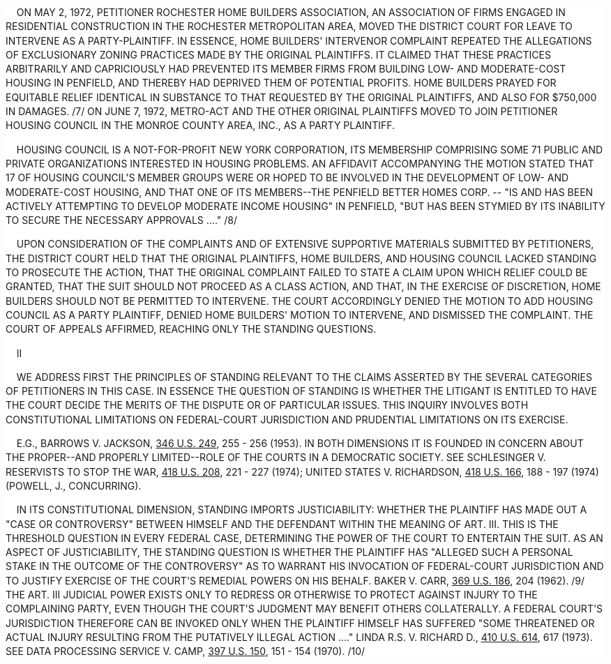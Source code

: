     ON MAY 2, 1972, PETITIONER ROCHESTER HOME BUILDERS ASSOCIATION, AN ASSOCIATION OF FIRMS ENGAGED IN RESIDENTIAL CONSTRUCTION IN THE ROCHESTER METROPOLITAN AREA, MOVED THE DISTRICT COURT FOR LEAVE TO INTERVENE AS A PARTY-PLAINTIFF.  IN ESSENCE, HOME BUILDERS' INTERVENOR COMPLAINT REPEATED THE ALLEGATIONS OF EXCLUSIONARY ZONING PRACTICES MADE BY THE ORIGINAL PLAINTIFFS.  IT CLAIMED THAT THESE PRACTICES ARBITRARILY AND CAPRICIOUSLY HAD PREVENTED ITS MEMBER FIRMS FROM BUILDING LOW- AND MODERATE-COST HOUSING IN PENFIELD, AND THEREBY HAD DEPRIVED THEM OF POTENTIAL PROFITS.  HOME BUILDERS PRAYED FOR EQUITABLE RELIEF IDENTICAL IN SUBSTANCE TO THAT REQUESTED BY THE ORIGINAL PLAINTIFFS, AND ALSO FOR $750,000 IN DAMAGES.  /7/ ON JUNE 7, 1972, METRO-ACT AND THE OTHER ORIGINAL PLAINTIFFS MOVED TO JOIN PETITIONER HOUSING COUNCIL IN THE MONROE COUNTY AREA, INC., AS A PARTY PLAINTIFF.

    HOUSING COUNCIL IS A NOT-FOR-PROFIT NEW YORK CORPORATION, ITS MEMBERSHIP COMPRISING SOME 71 PUBLIC AND PRIVATE ORGANIZATIONS INTERESTED IN HOUSING PROBLEMS.  AN AFFIDAVIT ACCOMPANYING THE MOTION STATED THAT 17 OF HOUSING COUNCIL'S MEMBER GROUPS WERE OR HOPED TO BE INVOLVED IN THE DEVELOPMENT OF LOW- AND MODERATE-COST HOUSING, AND THAT ONE OF ITS MEMBERS--THE PENFIELD BETTER HOMES CORP. -- "IS AND HAS BEEN ACTIVELY ATTEMPTING TO DEVELOP MODERATE INCOME HOUSING" IN PENFIELD, "BUT HAS BEEN STYMIED BY ITS INABILITY TO SECURE THE NECESSARY APPROVALS ...."  /8/

    UPON CONSIDERATION OF THE COMPLAINTS AND OF EXTENSIVE SUPPORTIVE MATERIALS SUBMITTED BY PETITIONERS, THE DISTRICT COURT HELD THAT THE ORIGINAL PLAINTIFFS, HOME BUILDERS, AND HOUSING COUNCIL LACKED STANDING TO PROSECUTE THE ACTION, THAT THE ORIGINAL COMPLAINT FAILED TO STATE A CLAIM UPON WHICH RELIEF COULD BE GRANTED, THAT THE SUIT SHOULD NOT PROCEED AS A CLASS ACTION, AND THAT, IN THE EXERCISE OF DISCRETION, HOME BUILDERS SHOULD NOT BE PERMITTED TO INTERVENE.  THE COURT ACCORDINGLY DENIED THE MOTION TO ADD HOUSING COUNCIL AS A PARTY PLAINTIFF, DENIED HOME BUILDERS' MOTION TO INTERVENE, AND DISMISSED THE COMPLAINT.  THE COURT OF APPEALS AFFIRMED, REACHING ONLY THE STANDING QUESTIONS.

    II

    WE ADDRESS FIRST THE PRINCIPLES OF STANDING RELEVANT TO THE CLAIMS ASSERTED BY THE SEVERAL CATEGORIES OF PETITIONERS IN THIS CASE.  IN ESSENCE THE QUESTION OF STANDING IS WHETHER THE LITIGANT IS ENTITLED TO HAVE THE COURT DECIDE THE MERITS OF THE DISPUTE OR OF PARTICULAR ISSUES.  THIS INQUIRY INVOLVES BOTH CONSTITUTIONAL LIMITATIONS ON FEDERAL-COURT JURISDICTION AND PRUDENTIAL LIMITATIONS ON ITS EXERCISE.

    E.G., BARROWS V. JACKSON, [346 U.S. 249][/us/courts/scotus/usReporter/346/249], 255 - 256 (1953).  IN BOTH DIMENSIONS IT IS FOUNDED IN CONCERN ABOUT THE PROPER--AND PROPERLY LIMITED--ROLE OF THE COURTS IN A DEMOCRATIC SOCIETY.  SEE SCHLESINGER V. RESERVISTS TO STOP THE WAR, [418 U.S. 208][/us/courts/scotus/usReporter/418/208], 221 - 227 (1974); UNITED STATES V. RICHARDSON, [418 U.S. 166][/us/courts/scotus/usReporter/418/166], 188 - 197 (1974) (POWELL, J., CONCURRING).

    IN ITS CONSTITUTIONAL DIMENSION, STANDING IMPORTS JUSTICIABILITY: WHETHER THE PLAINTIFF HAS MADE OUT A "CASE OR CONTROVERSY" BETWEEN HIMSELF AND THE DEFENDANT WITHIN THE MEANING OF ART. III.  THIS IS THE THRESHOLD QUESTION IN EVERY FEDERAL CASE, DETERMINING THE POWER OF THE COURT TO ENTERTAIN THE SUIT.  AS AN ASPECT OF JUSTICIABILITY, THE STANDING QUESTION IS WHETHER THE PLAINTIFF HAS "ALLEGED SUCH A PERSONAL STAKE IN THE OUTCOME OF THE CONTROVERSY" AS TO WARRANT HIS INVOCATION OF FEDERAL-COURT JURISDICTION AND TO JUSTIFY EXERCISE OF THE COURT'S REMEDIAL POWERS ON HIS BEHALF.  BAKER V. CARR, [369 U.S. 186][/us/courts/scotus/usReporter/369/186], 204 (1962).  /9/ THE ART. III JUDICIAL POWER EXISTS ONLY TO REDRESS OR OTHERWISE TO PROTECT AGAINST INJURY TO THE COMPLAINING PARTY, EVEN THOUGH THE COURT'S JUDGMENT MAY BENEFIT OTHERS COLLATERALLY.  A FEDERAL COURT'S JURISDICTION THEREFORE CAN BE INVOKED ONLY WHEN THE PLAINTIFF HIMSELF HAS SUFFERED "SOME THREATENED OR ACTUAL INJURY RESULTING FROM THE PUTATIVELY ILLEGAL ACTION ...."  LINDA R.S. V. RICHARD D., [410 U.S. 614][/us/courts/scotus/usReporter/410/614], 617 (1973).  SEE DATA PROCESSING SERVICE V. CAMP, [397 U.S. 150][/us/courts/scotus/usReporter/397/150], 151 - 154 (1970).  /10/


[/us/courts/scotus/usReporter/422/490]: https://publicdocs.github.io/go/links?ns=uslm-x&ref=%2Fus%2Fcourts%2Fscotus%2FusReporter%2F422%2F490
[/us/usc/t42/s1981]: https://publicdocs.github.io/go/links?ns=uslm&ref=%2Fus%2Fusc%2Ft42%2Fs1981
[/us/courts/scotus/usReporter/409/205]: https://publicdocs.github.io/go/links?ns=uslm-x&ref=%2Fus%2Fcourts%2Fscotus%2FusReporter%2F409%2F205
[/us/usc/t42/s1981]: https://publicdocs.github.io/go/links?ns=uslm&ref=%2Fus%2Fusc%2Ft42%2Fs1981
[/us/courts/scotus/usReporter/419/823]: https://publicdocs.github.io/go/links?ns=uslm-x&ref=%2Fus%2Fcourts%2Fscotus%2FusReporter%2F419%2F823
[/us/usc/t28/s1331]: https://publicdocs.github.io/go/links?ns=uslm&ref=%2Fus%2Fusc%2Ft28%2Fs1331
[/us/courts/scotus/usReporter/346/249]: https://publicdocs.github.io/go/links?ns=uslm-x&ref=%2Fus%2Fcourts%2Fscotus%2FusReporter%2F346%2F249
[/us/courts/scotus/usReporter/418/208]: https://publicdocs.github.io/go/links?ns=uslm-x&ref=%2Fus%2Fcourts%2Fscotus%2FusReporter%2F418%2F208
[/us/courts/scotus/usReporter/418/166]: https://publicdocs.github.io/go/links?ns=uslm-x&ref=%2Fus%2Fcourts%2Fscotus%2FusReporter%2F418%2F166
[/us/courts/scotus/usReporter/369/186]: https://publicdocs.github.io/go/links?ns=uslm-x&ref=%2Fus%2Fcourts%2Fscotus%2FusReporter%2F369%2F186
[/us/courts/scotus/usReporter/410/614]: https://publicdocs.github.io/go/links?ns=uslm-x&ref=%2Fus%2Fcourts%2Fscotus%2FusReporter%2F410%2F614
[/us/courts/scotus/usReporter/397/150]: https://publicdocs.github.io/go/links?ns=uslm-x&ref=%2Fus%2Fcourts%2Fscotus%2FusReporter%2F397%2F150
[/us/courts/scotus/usReporter/302/633]: https://publicdocs.github.io/go/links?ns=uslm-x&ref=%2Fus%2Fcourts%2Fscotus%2FusReporter%2F302%2F633
[/us/courts/scotus/usReporter/318/44]: https://publicdocs.github.io/go/links?ns=uslm-x&ref=%2Fus%2Fcourts%2Fscotus%2FusReporter%2F318%2F44
[/us/courts/scotus/usReporter/362/17]: https://publicdocs.github.io/go/links?ns=uslm-x&ref=%2Fus%2Fcourts%2Fscotus%2FusReporter%2F362%2F17
[/us/courts/scotus/usReporter/392/83]: https://publicdocs.github.io/go/links?ns=uslm-x&ref=%2Fus%2Fcourts%2Fscotus%2FusReporter%2F392%2F83
[/us/courts/scotus/usReporter/405/727]: https://publicdocs.github.io/go/links?ns=uslm-x&ref=%2Fus%2Fcourts%2Fscotus%2FusReporter%2F405%2F727
[/us/courts/scotus/usReporter/268/510]: https://publicdocs.github.io/go/links?ns=uslm-x&ref=%2Fus%2Fcourts%2Fscotus%2FusReporter%2F268%2F510
[/us/courts/scotus/usReporter/396/229]: https://publicdocs.github.io/go/links?ns=uslm-x&ref=%2Fus%2Fcourts%2Fscotus%2FusReporter%2F396%2F229
[/us/courts/scotus/usReporter/412/669]: https://publicdocs.github.io/go/links?ns=uslm-x&ref=%2Fus%2Fcourts%2Fscotus%2FusReporter%2F412%2F669
[/us/courts/scotus/usReporter/309/470]: https://publicdocs.github.io/go/links?ns=uslm-x&ref=%2Fus%2Fcourts%2Fscotus%2FusReporter%2F309%2F470
[/us/courts/scotus/usReporter/395/411]: https://publicdocs.github.io/go/links?ns=uslm-x&ref=%2Fus%2Fcourts%2Fscotus%2FusReporter%2F395%2F411
[/us/courts/scotus/usReporter/414/488]: https://publicdocs.github.io/go/links?ns=uslm-x&ref=%2Fus%2Fcourts%2Fscotus%2FusReporter%2F414%2F488
[/us/courts/scotus/usReporter/369/31]: https://publicdocs.github.io/go/links?ns=uslm-x&ref=%2Fus%2Fcourts%2Fscotus%2FusReporter%2F369%2F31
[/us/courts/scotus/usReporter/410/614]: https://publicdocs.github.io/go/links?ns=uslm-x&ref=%2Fus%2Fcourts%2Fscotus%2FusReporter%2F410%2F614
[/us/courts/scotus/usReporter/410/113]: https://publicdocs.github.io/go/links?ns=uslm-x&ref=%2Fus%2Fcourts%2Fscotus%2FusReporter%2F410%2F113
[/us/courts/scotus/usReporter/410/179]: https://publicdocs.github.io/go/links?ns=uslm-x&ref=%2Fus%2Fcourts%2Fscotus%2FusReporter%2F410%2F179
[/us/courts/scotus/usReporter/381/479]: https://publicdocs.github.io/go/links?ns=uslm-x&ref=%2Fus%2Fcourts%2Fscotus%2FusReporter%2F381%2F479
[/us/courts/scotus/usReporter/346/249]: https://publicdocs.github.io/go/links?ns=uslm-x&ref=%2Fus%2Fcourts%2Fscotus%2FusReporter%2F346%2F249
[/us/courts/scotus/usReporter/357/449]: https://publicdocs.github.io/go/links?ns=uslm-x&ref=%2Fus%2Fcourts%2Fscotus%2FusReporter%2F357%2F449
[/us/courts/scotus/usReporter/341/123]: https://publicdocs.github.io/go/links?ns=uslm-x&ref=%2Fus%2Fcourts%2Fscotus%2FusReporter%2F341%2F123
[/us/courts/scotus/usReporter/372/246]: https://publicdocs.github.io/go/links?ns=uslm-x&ref=%2Fus%2Fcourts%2Fscotus%2FusReporter%2F372%2F246
[/us/courts/scotus/usReporter/405/727]: https://publicdocs.github.io/go/links?ns=uslm-x&ref=%2Fus%2Fcourts%2Fscotus%2FusReporter%2F405%2F727
[/us/courts/scotus/usReporter/409/205]: https://publicdocs.github.io/go/links?ns=uslm-x&ref=%2Fus%2Fcourts%2Fscotus%2FusReporter%2F409%2F205
[/us/stat/82/83]: https://publicdocs.github.io/go/links?ns=uslm&ref=%2Fus%2Fstat%2F82%2F83
[/us/usc/t42/s3604]: https://publicdocs.github.io/go/links?ns=uslm&ref=%2Fus%2Fusc%2Ft42%2Fs3604
[/us/usc/t42/s3610]: https://publicdocs.github.io/go/links?ns=uslm&ref=%2Fus%2Fusc%2Ft42%2Fs3610
[/us/usc/t42/s1983]: https://publicdocs.github.io/go/links?ns=uslm&ref=%2Fus%2Fusc%2Ft42%2Fs1983
[/us/courts/scotus/usReporter/405/727]: https://publicdocs.github.io/go/links?ns=uslm-x&ref=%2Fus%2Fcourts%2Fscotus%2FusReporter%2F405%2F727
[/us/courts/scotus/usReporter/372/246]: https://publicdocs.github.io/go/links?ns=uslm-x&ref=%2Fus%2Fcourts%2Fscotus%2FusReporter%2F372%2F246
[/us/courts/scotus/usReporter/397/150]: https://publicdocs.github.io/go/links?ns=uslm-x&ref=%2Fus%2Fcourts%2Fscotus%2FusReporter%2F397%2F150
[/us/courts/scotus/usReporter/330/75]: https://publicdocs.github.io/go/links?ns=uslm-x&ref=%2Fus%2Fcourts%2Fscotus%2FusReporter%2F330%2F75
[/us/courts/scotus/usReporter/312/270]: https://publicdocs.github.io/go/links?ns=uslm-x&ref=%2Fus%2Fcourts%2Fscotus%2FusReporter%2F312%2F270
[/us/courts/scotus/usReporter/406/498]: https://publicdocs.github.io/go/links?ns=uslm-x&ref=%2Fus%2Fcourts%2Fscotus%2FusReporter%2F406%2F498
[/us/courts/scotus/usReporter/396/45]: https://publicdocs.github.io/go/links?ns=uslm-x&ref=%2Fus%2Fcourts%2Fscotus%2FusReporter%2F396%2F45
[/us/courts/scotus/usReporter/341/123]: https://publicdocs.github.io/go/links?ns=uslm-x&ref=%2Fus%2Fcourts%2Fscotus%2FusReporter%2F341%2F123
[/us/courts/scotus/usReporter/346/249]: https://publicdocs.github.io/go/links?ns=uslm-x&ref=%2Fus%2Fcourts%2Fscotus%2FusReporter%2F346%2F249
[/us/courts/scotus/usReporter/366/420]: https://publicdocs.github.io/go/links?ns=uslm-x&ref=%2Fus%2Fcourts%2Fscotus%2FusReporter%2F366%2F420
[/us/courts/scotus/usReporter/401/1010]: https://publicdocs.github.io/go/links?ns=uslm-x&ref=%2Fus%2Fcourts%2Fscotus%2FusReporter%2F401%2F1010
[/us/courts/scotus/usReporter/412/669]: https://publicdocs.github.io/go/links?ns=uslm-x&ref=%2Fus%2Fcourts%2Fscotus%2FusReporter%2F412%2F669
[/us/courts/scotus/usReporter/410/113]: https://publicdocs.github.io/go/links?ns=uslm-x&ref=%2Fus%2Fcourts%2Fscotus%2FusReporter%2F410%2F113
[/us/courts/scotus/usReporter/421/809]: https://publicdocs.github.io/go/links?ns=uslm-x&ref=%2Fus%2Fcourts%2Fscotus%2FusReporter%2F421%2F809
[/us/usc/t42/s3604]: https://publicdocs.github.io/go/links?ns=uslm&ref=%2Fus%2Fusc%2Ft42%2Fs3604
[/us/courts/scotus/usReporter/396/229]: https://publicdocs.github.io/go/links?ns=uslm-x&ref=%2Fus%2Fcourts%2Fscotus%2FusReporter%2F396%2F229
[/us/courts/scotus/usReporter/357/449]: https://publicdocs.github.io/go/links?ns=uslm-x&ref=%2Fus%2Fcourts%2Fscotus%2FusReporter%2F357%2F449
[/us/courts/scotus/usReporter/409/205]: https://publicdocs.github.io/go/links?ns=uslm-x&ref=%2Fus%2Fcourts%2Fscotus%2FusReporter%2F409%2F205
[/us/courts/scotus/usReporter/369/186]: https://publicdocs.github.io/go/links?ns=uslm-x&ref=%2Fus%2Fcourts%2Fscotus%2FusReporter%2F369%2F186
[/us/courts/scotus/usReporter/392/83]: https://publicdocs.github.io/go/links?ns=uslm-x&ref=%2Fus%2Fcourts%2Fscotus%2FusReporter%2F392%2F83
[/us/courts/scotus/usReporter/397/150]: https://publicdocs.github.io/go/links?ns=uslm-x&ref=%2Fus%2Fcourts%2Fscotus%2FusReporter%2F397%2F150
[/us/courts/scotus/usReporter/412/669]: https://publicdocs.github.io/go/links?ns=uslm-x&ref=%2Fus%2Fcourts%2Fscotus%2FusReporter%2F412%2F669